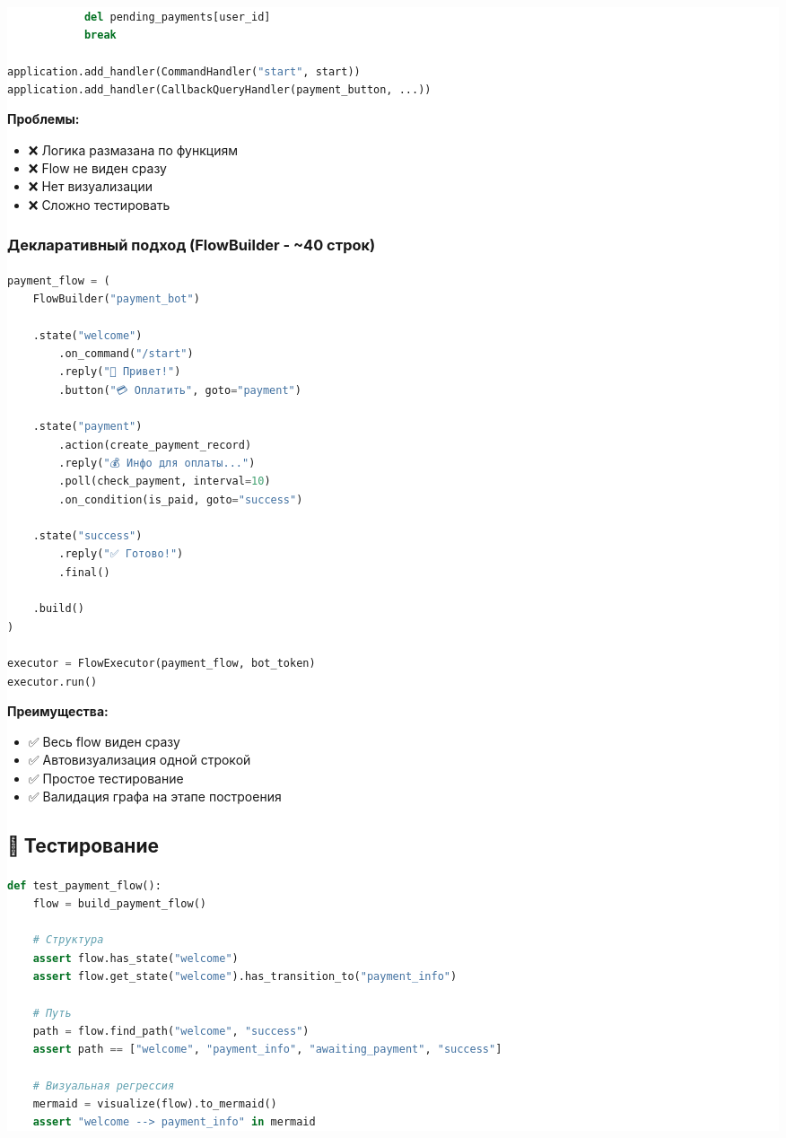 ```python
            del pending_payments[user_id]
            break

application.add_handler(CommandHandler("start", start))
application.add_handler(CallbackQueryHandler(payment_button, ...))
```

**Проблемы:**
- ❌ Логика размазана по функциям
- ❌ Flow не виден сразу
- ❌ Нет визуализации
- ❌ Сложно тестировать

### Декларативный подход (FlowBuilder - ~40 строк)

```python
payment_flow = (
    FlowBuilder("payment_bot")

    .state("welcome")
        .on_command("/start")
        .reply("👋 Привет!")
        .button("💳 Оплатить", goto="payment")

    .state("payment")
        .action(create_payment_record)
        .reply("💰 Инфо для оплаты...")
        .poll(check_payment, interval=10)
        .on_condition(is_paid, goto="success")

    .state("success")
        .reply("✅ Готово!")
        .final()

    .build()
)

executor = FlowExecutor(payment_flow, bot_token)
executor.run()
```

**Преимущества:**
- ✅ Весь flow виден сразу
- ✅ Автовизуализация одной строкой
- ✅ Простое тестирование
- ✅ Валидация графа на этапе построения

## 🧪 Тестирование

```python
def test_payment_flow():
    flow = build_payment_flow()

    # Структура
    assert flow.has_state("welcome")
    assert flow.get_state("welcome").has_transition_to("payment_info")

    # Путь
    path = flow.find_path("welcome", "success")
    assert path == ["welcome", "payment_info", "awaiting_payment", "success"]

    # Визуальная регрессия
    mermaid = visualize(flow).to_mermaid()
    assert "welcome --> payment_info" in mermaid
```